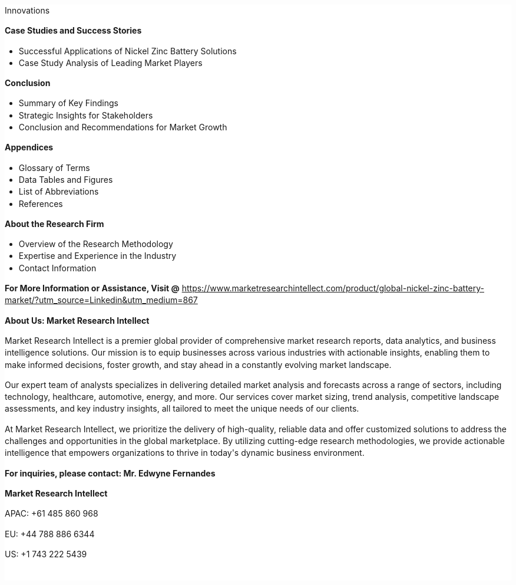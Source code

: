 Innovations</li></ul><p><strong>Case Studies and Success Stories</strong></p><ul><li>Successful Applications of Nickel Zinc Battery Solutions</li><li>Case Study Analysis of Leading Market Players</li></ul><p><strong>Conclusion</strong></p><ul><li>Summary of Key Findings</li><li>Strategic Insights for Stakeholders</li><li>Conclusion and Recommendations for Market Growth</li></ul><p><strong>Appendices</strong></p><ul><li>Glossary of Terms</li><li>Data Tables and Figures</li><li>List of Abbreviations</li><li>References</li></ul><p><strong>About the Research Firm</strong></p><ul><li>Overview of the Research Methodology</li><li>Expertise and Experience in the Industry</li><li>Contact Information</li></ul></div><div class="article-main__content" data-test-id="publishing-text-block"><p><span class="font-[700]"><strong>For More Information or Assistance, Visit @</strong>&nbsp;<a href="https://www.marketresearchintellect.com/product/global-nickel-zinc-battery-market/?utm_source=Linkedin&utm_medium=867">https://www.marketresearchintellect.com/product/global-nickel-zinc-battery-market/?utm_source=Linkedin&utm_medium=867</a></span></p><p><strong>About Us: Market Research Intellect</strong></p><p>Market Research Intellect is a premier global provider of comprehensive market research reports, data analytics, and business intelligence solutions. Our mission is to equip businesses across various industries with actionable insights, enabling them to make informed decisions, foster growth, and stay ahead in a constantly evolving market landscape.</p><p>Our expert team of analysts specializes in delivering detailed market analysis and forecasts across a range of sectors, including technology, healthcare, automotive, energy, and more. Our services cover market sizing, trend analysis, competitive landscape assessments, and key industry insights, all tailored to meet the unique needs of our clients.</p><p>At Market Research Intellect, we prioritize the delivery of high-quality, reliable data and offer customized solutions to address the challenges and opportunities in the global marketplace. By utilizing cutting-edge research methodologies, we provide actionable intelligence that empowers organizations to thrive in today's dynamic business environment.</p><p><strong>For inquiries, please contact: Mr. Edwyne Fernandes</strong></p><p><strong>Market Research Intellect</strong></p><p>APAC: +61 485 860 968</p><p>EU: +44 788 886 6344</p><p>US: +1 743 222 5439</p></div><div class="article-main__content" data-test-id="publishing-text-block">&nbsp;</div>